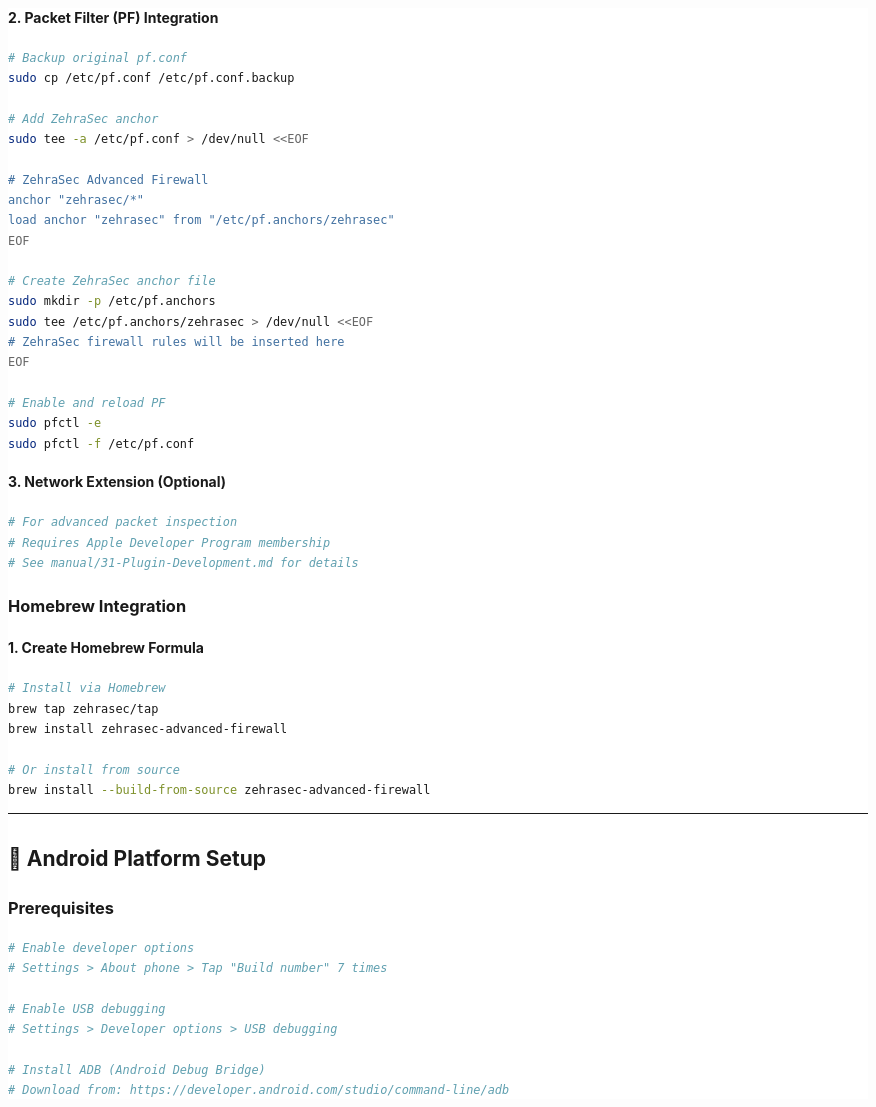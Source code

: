 #### **2. Packet Filter (PF) Integration**
```bash
# Backup original pf.conf
sudo cp /etc/pf.conf /etc/pf.conf.backup

# Add ZehraSec anchor
sudo tee -a /etc/pf.conf > /dev/null <<EOF

# ZehraSec Advanced Firewall
anchor "zehrasec/*"
load anchor "zehrasec" from "/etc/pf.anchors/zehrasec"
EOF

# Create ZehraSec anchor file
sudo mkdir -p /etc/pf.anchors
sudo tee /etc/pf.anchors/zehrasec > /dev/null <<EOF
# ZehraSec firewall rules will be inserted here
EOF

# Enable and reload PF
sudo pfctl -e
sudo pfctl -f /etc/pf.conf
```

#### **3. Network Extension (Optional)**
```bash
# For advanced packet inspection
# Requires Apple Developer Program membership
# See manual/31-Plugin-Development.md for details
```

### **Homebrew Integration**

#### **1. Create Homebrew Formula**
```bash
# Install via Homebrew
brew tap zehrasec/tap
brew install zehrasec-advanced-firewall

# Or install from source
brew install --build-from-source zehrasec-advanced-firewall
```

---

## 📱 **Android Platform Setup**

### **Prerequisites**
```bash
# Enable developer options
# Settings > About phone > Tap "Build number" 7 times

# Enable USB debugging
# Settings > Developer options > USB debugging

# Install ADB (Android Debug Bridge)
# Download from: https://developer.android.com/studio/command-line/adb
```
